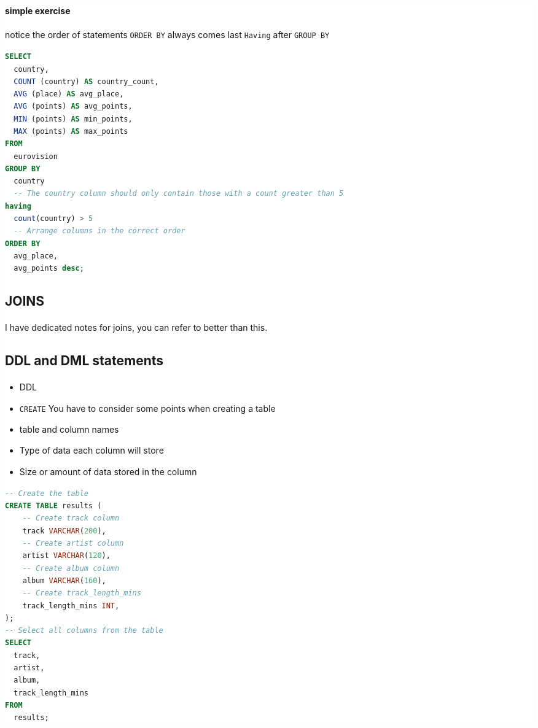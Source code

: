 #### simple exercise

notice the order of statements
`ORDER BY` always comes last
`Having` after `GROUP BY`

```sql
SELECT 
  country, 
  COUNT (country) AS country_count, 
  AVG (place) AS avg_place, 
  AVG (points) AS avg_points, 
  MIN (points) AS min_points, 
  MAX (points) AS max_points 
FROM 
  eurovision 
GROUP BY 
  country 
  -- The country column should only contain those with a count greater than 5
having 
  count(country) > 5 
  -- Arrange columns in the correct order
ORDER BY 
  avg_place, 
  avg_points desc;
```

## JOINS

I have dedicated notes for joins, you can refer to better than this.



## DDL and DML statements

- DDL

- `CREATE` 
You have to consider some points when creating a table

- table and column names
- Type of data each column will store
- Size or amount of data stored in the column

```sql
-- Create the table
CREATE TABLE results (
	-- Create track column
	track VARCHAR(200),
    -- Create artist column
	artist VARCHAR(120),
    -- Create album column
	album VARCHAR(160),
	-- Create track_length_mins
	track_length_mins INT,
);
-- Select all columns from the table
SELECT 
  track, 
  artist, 
  album, 
  track_length_mins 
FROM 
  results;
```

